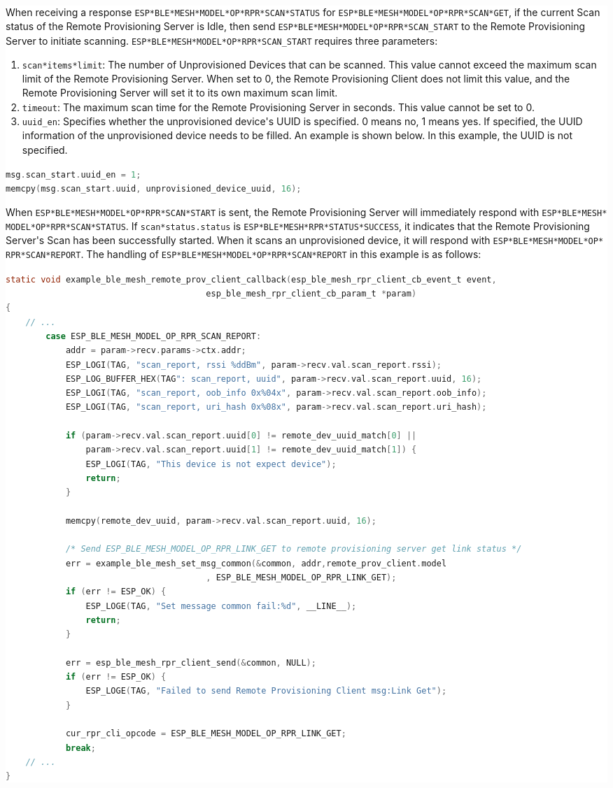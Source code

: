 When receiving a response `ESP*BLE*MESH*MODEL*OP*RPR*SCAN*STATUS` for `ESP*BLE*MESH*MODEL*OP*RPR*SCAN*GET`, if the current Scan status of the Remote Provisioning Server is Idle, then send `ESP*BLE*MESH*MODEL*OP*RPR*SCAN_START` to the Remote Provisioning Server to initiate scanning.
`ESP*BLE*MESH*MODEL*OP*RPR*SCAN_START` requires three parameters:
1. `scan*items*limit`: The number of Unprovisioned Devices that can be scanned. This value cannot exceed the maximum scan limit of the Remote Provisioning Server. When set to 0, the Remote Provisioning Client does not limit this value, and the Remote Provisioning Server will set it to its own maximum scan limit.
2. `timeout`: The maximum scan time for the Remote Provisioning Server in seconds. This value cannot be set to 0.
3. `uuid_en`: Specifies whether the unprovisioned device's UUID is specified. 0 means no, 1 means yes. If specified, the UUID information of the unprovisioned device needs to be filled. An example is shown below. In this example, the UUID is not specified.
```c
msg.scan_start.uuid_en = 1;
memcpy(msg.scan_start.uuid, unprovisioned_device_uuid, 16);
```
When `ESP*BLE*MESH*MODEL*OP*RPR*SCAN*START` is sent, the Remote Provisioning Server will immediately respond with `ESP*BLE*MESH*MODEL*OP*RPR*SCAN*STATUS`. If `scan*status.status` is `ESP*BLE*MESH*RPR*STATUS*SUCCESS`, it indicates that the Remote Provisioning Server's Scan has been successfully started. When it scans an unprovisioned device, it will respond with `ESP*BLE*MESH*MODEL*OP*RPR*SCAN*REPORT`. The handling of `ESP*BLE*MESH*MODEL*OP*RPR*SCAN*REPORT` in this example is as follows:
```c
static void example_ble_mesh_remote_prov_client_callback(esp_ble_mesh_rpr_client_cb_event_t event,
                                        esp_ble_mesh_rpr_client_cb_param_t *param)
{
    // ...
        case ESP_BLE_MESH_MODEL_OP_RPR_SCAN_REPORT:
            addr = param->recv.params->ctx.addr;
            ESP_LOGI(TAG, "scan_report, rssi %ddBm", param->recv.val.scan_report.rssi);
            ESP_LOG_BUFFER_HEX(TAG": scan_report, uuid", param->recv.val.scan_report.uuid, 16);
            ESP_LOGI(TAG, "scan_report, oob_info 0x%04x", param->recv.val.scan_report.oob_info);
            ESP_LOGI(TAG, "scan_report, uri_hash 0x%08x", param->recv.val.scan_report.uri_hash);

            if (param->recv.val.scan_report.uuid[0] != remote_dev_uuid_match[0] ||
                param->recv.val.scan_report.uuid[1] != remote_dev_uuid_match[1]) {
                ESP_LOGI(TAG, "This device is not expect device");
                return;
            }

            memcpy(remote_dev_uuid, param->recv.val.scan_report.uuid, 16);

            /* Send ESP_BLE_MESH_MODEL_OP_RPR_LINK_GET to remote provisioning server get link status */
            err = example_ble_mesh_set_msg_common(&common, addr,remote_prov_client.model
                                        , ESP_BLE_MESH_MODEL_OP_RPR_LINK_GET);
            if (err != ESP_OK) {
                ESP_LOGE(TAG, "Set message common fail:%d", __LINE__);
                return;
            }

            err = esp_ble_mesh_rpr_client_send(&common, NULL);
            if (err != ESP_OK) {
                ESP_LOGE(TAG, "Failed to send Remote Provisioning Client msg:Link Get");
            }

            cur_rpr_cli_opcode = ESP_BLE_MESH_MODEL_OP_RPR_LINK_GET;
            break;
    // ...
}
```